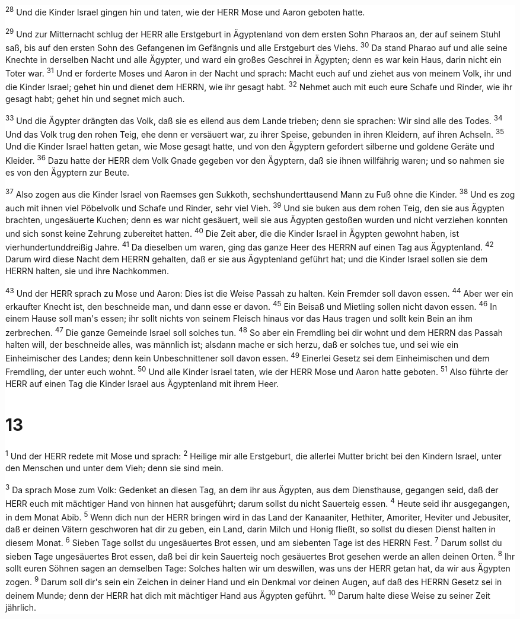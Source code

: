 <sup>28</sup> Und die Kinder Israel gingen hin und taten, wie der HERR Mose und Aaron geboten hatte. 

<sup>29</sup> Und zur Mitternacht schlug der HERR alle Erstgeburt in Ägyptenland von dem ersten Sohn Pharaos an, der auf seinem Stuhl saß, bis auf den ersten Sohn des Gefangenen im Gefängnis und alle Erstgeburt des Viehs. <sup>30</sup> Da stand Pharao auf und alle seine Knechte in derselben Nacht und alle Ägypter, und ward ein großes Geschrei in Ägypten; denn es war kein Haus, darin nicht ein Toter war. <sup>31</sup> Und er forderte Moses und Aaron in der Nacht und sprach: Macht euch auf und ziehet aus von meinem Volk, ihr und die Kinder Israel; gehet hin und dienet dem HERRN, wie ihr gesagt habt. <sup>32</sup> Nehmet auch mit euch eure Schafe und Rinder, wie ihr gesagt habt; gehet hin und segnet mich auch. 

<sup>33</sup> Und die Ägypter drängten das Volk, daß sie es eilend aus dem Lande trieben; denn sie sprachen: Wir sind alle des Todes. <sup>34</sup> Und das Volk trug den rohen Teig, ehe denn er versäuert war, zu ihrer Speise, gebunden in ihren Kleidern, auf ihren Achseln. <sup>35</sup> Und die Kinder Israel hatten getan, wie Mose gesagt hatte, und von den Ägyptern gefordert silberne und goldene Geräte und Kleider. <sup>36</sup> Dazu hatte der HERR dem Volk Gnade gegeben vor den Ägyptern, daß sie ihnen willfährig waren; und so nahmen sie es von den Ägyptern zur Beute. 

<sup>37</sup> Also zogen aus die Kinder Israel von Raemses gen Sukkoth, sechshunderttausend Mann zu Fuß ohne die Kinder. <sup>38</sup> Und es zog auch mit ihnen viel Pöbelvolk und Schafe und Rinder, sehr viel Vieh. <sup>39</sup> Und sie buken aus dem rohen Teig, den sie aus Ägypten brachten, ungesäuerte Kuchen; denn es war nicht gesäuert, weil sie aus Ägypten gestoßen wurden und nicht verziehen konnten und sich sonst keine Zehrung zubereitet hatten. <sup>40</sup> Die Zeit aber, die die Kinder Israel in Ägypten gewohnt haben, ist vierhundertunddreißig Jahre. <sup>41</sup> Da dieselben um waren, ging das ganze Heer des HERRN auf einen Tag aus Ägyptenland. <sup>42</sup> Darum wird diese Nacht dem HERRN gehalten, daß er sie aus Ägyptenland geführt hat; und die Kinder Israel sollen sie dem HERRN halten, sie und ihre Nachkommen. 

<sup>43</sup> Und der HERR sprach zu Mose und Aaron: Dies ist die Weise Passah zu halten. Kein Fremder soll davon essen. <sup>44</sup> Aber wer ein erkaufter Knecht ist, den beschneide man, und dann esse er davon. <sup>45</sup> Ein Beisaß und Mietling sollen nicht davon essen. <sup>46</sup> In einem Hause soll man's essen; ihr sollt nichts von seinem Fleisch hinaus vor das Haus tragen und sollt kein Bein an ihm zerbrechen. <sup>47</sup> Die ganze Gemeinde Israel soll solches tun. <sup>48</sup> So aber ein Fremdling bei dir wohnt und dem HERRN das Passah halten will, der beschneide alles, was männlich ist; alsdann mache er sich herzu, daß er solches tue, und sei wie ein Einheimischer des Landes; denn kein Unbeschnittener soll davon essen. <sup>49</sup> Einerlei Gesetz sei dem Einheimischen und dem Fremdling, der unter euch wohnt. <sup>50</sup> Und alle Kinder Israel taten, wie der HERR Mose und Aaron hatte geboten. <sup>51</sup> Also führte der HERR auf einen Tag die Kinder Israel aus Ägyptenland mit ihrem Heer. 

# 13 
<sup>1</sup> Und der HERR redete mit Mose und sprach: <sup>2</sup> Heilige mir alle Erstgeburt, die allerlei Mutter bricht bei den Kindern Israel, unter den Menschen und unter dem Vieh; denn sie sind mein. 

<sup>3</sup> Da sprach Mose zum Volk: Gedenket an diesen Tag, an dem ihr aus Ägypten, aus dem Diensthause, gegangen seid, daß der HERR euch mit mächtiger Hand von hinnen hat ausgeführt; darum sollst du nicht Sauerteig essen. <sup>4</sup> Heute seid ihr ausgegangen, in dem Monat Abib. <sup>5</sup> Wenn dich nun der HERR bringen wird in das Land der Kanaaniter, Hethiter, Amoriter, Heviter und Jebusiter, daß er deinen Vätern geschworen hat dir zu geben, ein Land, darin Milch und Honig fließt, so sollst du diesen Dienst halten in diesem Monat. <sup>6</sup> Sieben Tage sollst du ungesäuertes Brot essen, und am siebenten Tage ist des HERRN Fest. <sup>7</sup> Darum sollst du sieben Tage ungesäuertes Brot essen, daß bei dir kein Sauerteig noch gesäuertes Brot gesehen werde an allen deinen Orten. <sup>8</sup> Ihr sollt euren Söhnen sagen an demselben Tage: Solches halten wir um deswillen, was uns der HERR getan hat, da wir aus Ägypten zogen. <sup>9</sup> Darum soll dir's sein ein Zeichen in deiner Hand und ein Denkmal vor deinen Augen, auf daß des HERRN Gesetz sei in deinem Munde; denn der HERR hat dich mit mächtiger Hand aus Ägypten geführt. <sup>10</sup> Darum halte diese Weise zu seiner Zeit jährlich. 
